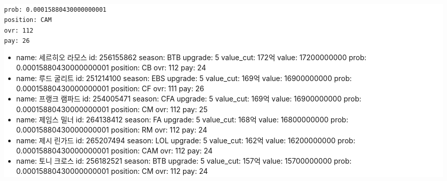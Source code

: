     prob: 0.00015880430000000001
    position: CAM
    ovr: 112
    pay: 26
  - name: 세르히오 라모스
    id: 256155862
    season: BTB
    upgrade: 5
    value_cut: 172억
    value: 17200000000
    prob: 0.00015880430000000001
    position: CB
    ovr: 112
    pay: 24
  - name: 루드 굴리트
    id: 251214100
    season: EBS
    upgrade: 5
    value_cut: 169억
    value: 16900000000
    prob: 0.00015880430000000001
    position: CF
    ovr: 111
    pay: 26
  - name: 프랭크 램파드
    id: 254005471
    season: CFA
    upgrade: 5
    value_cut: 169억
    value: 16900000000
    prob: 0.00015880430000000001
    position: CM
    ovr: 112
    pay: 25
  - name: 제임스 밀너
    id: 264138412
    season: FA
    upgrade: 5
    value_cut: 168억
    value: 16800000000
    prob: 0.00015880430000000001
    position: RM
    ovr: 112
    pay: 24
  - name: 제시 린가드
    id: 265207494
    season: LOL
    upgrade: 5
    value_cut: 162억
    value: 16200000000
    prob: 0.00015880430000000001
    position: CAM
    ovr: 112
    pay: 24
  - name: 토니 크로스
    id: 256182521
    season: BTB
    upgrade: 5
    value_cut: 157억
    value: 15700000000
    prob: 0.00015880430000000001
    position: CM
    ovr: 112
    pay: 24